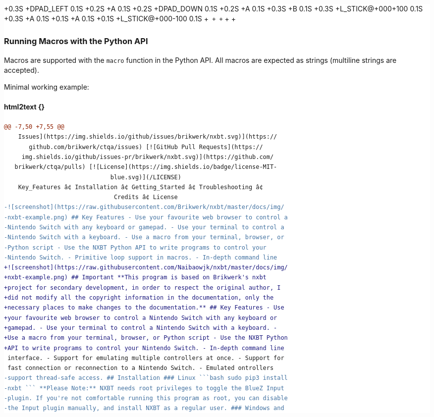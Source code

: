 +0.3S
+DPAD_LEFT 0.1S
+0.2S
+A 0.1S
+0.2S
+DPAD_DOWN 0.1S
+0.2S
+A 0.1S
+0.3S
+B 0.1S
+0.3S
+L_STICK@+000+100 0.1S
+0.3S
+A 0.1S
+0.1S
+A 0.1S
+0.1S
+L_STICK@+000-100 0.1S
+```
+
+```
+
+
 ### Running Macros with the Python API
 
 Macros are supported with the `macro` function in the Python API. All macros are expected as strings (multiline strings are accepted).
 
 Minimal working example:
 
 ```python
```

#### html2text {}

```diff
@@ -7,50 +7,55 @@
    Issues](https://img.shields.io/github/issues/brikwerk/nxbt.svg)](https://
       github.com/brikwerk/ctqa/issues) [![GitHub Pull Requests](https://
     img.shields.io/github/issues-pr/brikwerk/nxbt.svg)](https://github.com/
   brikwerk/ctqa/pulls) [![License](https://img.shields.io/badge/license-MIT-
                              blue.svg)](/LICENSE)
    Key_Features â¢ Installation â¢ Getting_Started â¢ Troubleshooting â¢
                               Credits â¢ License
-![screenshot](https://raw.githubusercontent.com/Brikwerk/nxbt/master/docs/img/
-nxbt-example.png) ## Key Features - Use your favourite web browser to control a
-Nintendo Switch with any keyboard or gamepad. - Use your terminal to control a
-Nintendo Switch with a keyboard. - Use a macro from your terminal, browser, or
-Python script - Use the NXBT Python API to write programs to control your
-Nintendo Switch. - Primitive loop support in macros. - In-depth command line
+![screenshot](https://raw.githubusercontent.com/Naibaowjk/nxbt/master/docs/img/
+nxbt-example.png) ## Important **This program is based on Brikwerk's nxbt
+project for secondary development, in order to respect the original author, I
+did not modify all the copyright information in the documentation, only the
+necessary places to make changes to the documentation.** ## Key Features - Use
+your favourite web browser to control a Nintendo Switch with any keyboard or
+gamepad. - Use your terminal to control a Nintendo Switch with a keyboard. -
+Use a macro from your terminal, browser, or Python script - Use the NXBT Python
+API to write programs to control your Nintendo Switch. - In-depth command line
 interface. - Support for emulating multiple controllers at once. - Support for
 fast connection or reconnection to a Nintendo Switch. - Emulated ontrollers
-support thread-safe access. ## Installation ### Linux ```bash sudo pip3 install
-nxbt ``` **Please Note:** NXBT needs root privileges to toggle the BlueZ Input
-plugin. If you're not comfortable running this program as root, you can disable
-the Input plugin manually, and install NXBT as a regular user. ### Windows and
```
